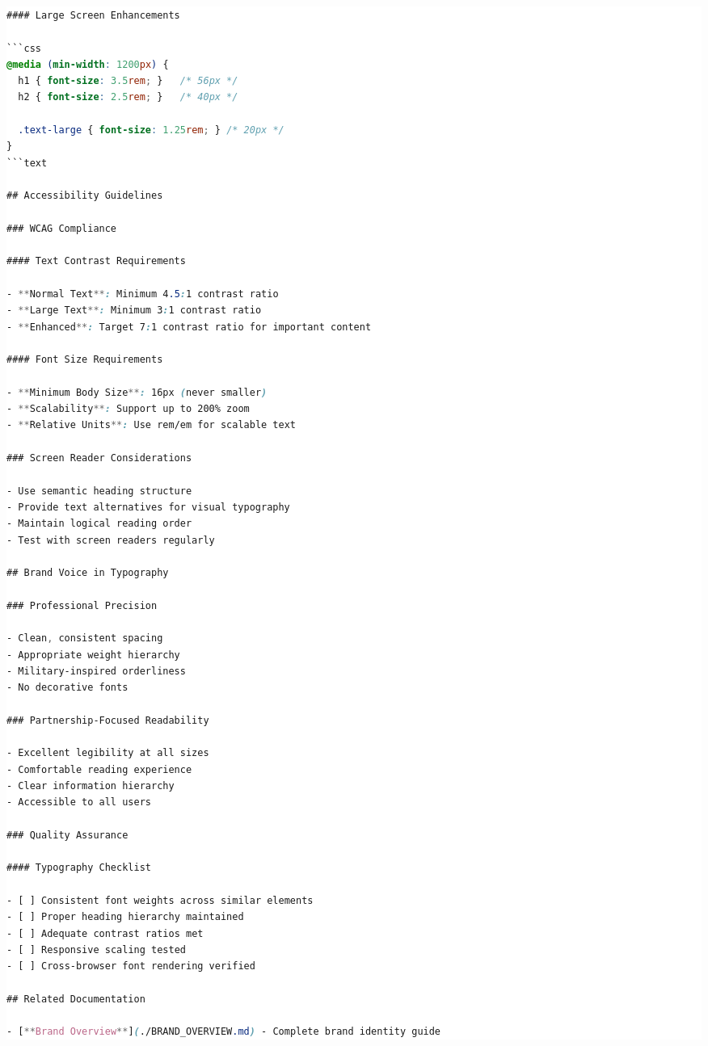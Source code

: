 ```css
#### Large Screen Enhancements

```css
@media (min-width: 1200px) {
  h1 { font-size: 3.5rem; }   /* 56px */
  h2 { font-size: 2.5rem; }   /* 40px */
  
  .text-large { font-size: 1.25rem; } /* 20px */
}
```text

## Accessibility Guidelines

### WCAG Compliance

#### Text Contrast Requirements

- **Normal Text**: Minimum 4.5:1 contrast ratio
- **Large Text**: Minimum 3:1 contrast ratio
- **Enhanced**: Target 7:1 contrast ratio for important content

#### Font Size Requirements

- **Minimum Body Size**: 16px (never smaller)
- **Scalability**: Support up to 200% zoom
- **Relative Units**: Use rem/em for scalable text

### Screen Reader Considerations

- Use semantic heading structure
- Provide text alternatives for visual typography
- Maintain logical reading order
- Test with screen readers regularly

## Brand Voice in Typography

### Professional Precision

- Clean, consistent spacing
- Appropriate weight hierarchy
- Military-inspired orderliness
- No decorative fonts

### Partnership-Focused Readability

- Excellent legibility at all sizes
- Comfortable reading experience
- Clear information hierarchy
- Accessible to all users

### Quality Assurance

#### Typography Checklist

- [ ] Consistent font weights across similar elements
- [ ] Proper heading hierarchy maintained
- [ ] Adequate contrast ratios met
- [ ] Responsive scaling tested
- [ ] Cross-browser font rendering verified

## Related Documentation

- [**Brand Overview**](./BRAND_OVERVIEW.md) - Complete brand identity guide
```